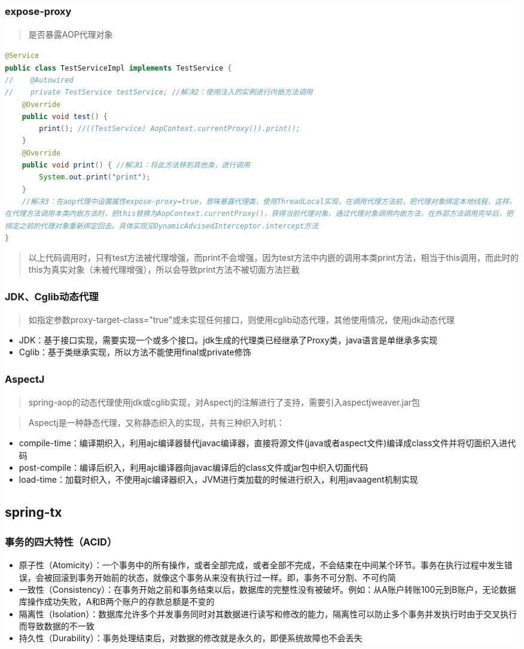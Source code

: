 

### expose-proxy

> 是否暴露AOP代理对象

```java
@Service
public class TestServiceImpl implements TestService {
//    @Autowired
//    private TestService testService; //解决2：使用注入的实例进行内嵌方法调用
    @Override
    public void test() {
        print(); //((TestService) AopContext.currentProxy()).print();
    }
    @Override
    public void print() { //解决1：将此方法移到其他类，进行调用
        System.out.print("print");
    }
    //解决3：在aop代理中设置属性expose-proxy=true，意味暴露代理类，使用ThreadLocal实现，在调用代理方法前，把代理对象绑定本地线程，这样，在代理方法调用本类内嵌方法时，把this替换为AopContext.currentProxy()，获得当前代理对象，通过代理对象调用内嵌方法，在外部方法调用完毕后，把绑定之前的代理对象重新绑定回去。具体实现见DynamicAdvisedInterceptor.intercept方法
}
```

> 以上代码调用时，只有test方法被代理增强，而print不会增强，因为test方法中内嵌的调用本类print方法，相当于this调用，而此时的this为真实对象（未被代理增强），所以会导致print方法不被切面方法拦截



### JDK、Cglib动态代理

>如指定参数proxy-target-class="true"或未实现任何接口，则使用cglib动态代理，其他使用情况，使用jdk动态代理

* JDK：基于接口实现，需要实现一个或多个接口。jdk生成的代理类已经继承了Proxy类，java语言是单继承多实现
* Cglib：基于类继承实现，所以方法不能使用final或private修饰



### AspectJ

> spring-aop的动态代理使用jdk或cglib实现，对Aspectj的注解进行了支持，需要引入aspectjweaver.jar包

> Aspectj是一种静态代理，又称静态织入的实现，共有三种织入时机：

* compile-time：编译期织入，利用ajc编译器替代javac编译器，直接将源文件(java或者aspect文件)编译成class文件并将切面织入进代码
* post-compile：编译后织入，利用ajc编译器向javac编译后的class文件或jar包中织入切面代码
* load-time：加载时织入，不使用ajc编译器织入，JVM进行类加载的时候进行织入，利用javaagent机制实现



## spring-tx

### 事务的四大特性（ACID）

- 原子性（Atomicity）：一个事务中的所有操作，或者全部完成，或者全部不完成，不会结束在中间某个环节。事务在执行过程中发生错误，会被回滚到事务开始前的状态，就像这个事务从来没有执行过一样。即，事务不可分割、不可约简
- 一致性（Consistency）：在事务开始之前和事务结束以后，数据库的完整性没有被破坏。例如：从A账户转账100元到B账户，无论数据库操作成功失败，A和B两个账户的存款总额是不变的
- 隔离性（Isolation）：数据库允许多个并发事务同时对其数据进行读写和修改的能力，隔离性可以防止多个事务并发执行时由于交叉执行而导致数据的不一致
- 持久性（Durability）：事务处理结束后，对数据的修改就是永久的，即便系统故障也不会丢失
